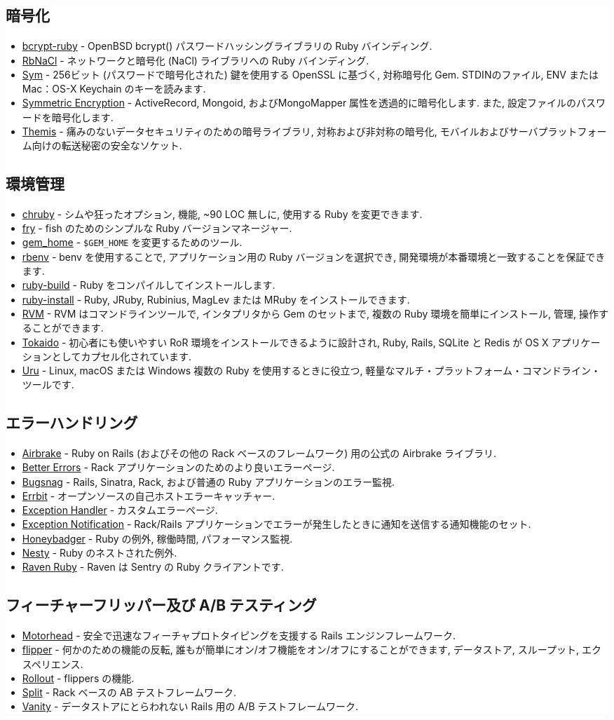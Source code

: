 ## 暗号化

* [bcrypt-ruby](https://github.com/codahale/bcrypt-ruby) - OpenBSD bcrypt() パスワードハッシングライブラリの Ruby バインディング.
* [RbNaCl](https://github.com/cryptosphere/rbnacl) - ネットワークと暗号化 (NaCl) ライブラリへの Ruby バインディング.
* [Sym](https://github.com/kigster/sym) - 256ビット (パスワードで暗号化された) 鍵を使用する OpenSSL に基づく, 対称暗号化 Gem. STDINのファイル, ENV または Mac：OS-X Keychain のキーを読みます.
* [Symmetric Encryption](http://rocketjob.github.io/symmetric-encryption/) - ActiveRecord, Mongoid, およびMongoMapper 属性を透過的に暗号化します. また, 設定ファイルのパスワードを暗号化します.
* [Themis](https://github.com/cossacklabs/themis) - 痛みのないデータセキュリティのための暗号ライブラリ, 対称および非対称の暗号化, モバイルおよびサーバプラットフォーム向けの転送秘密の安全なソケット.


## 環境管理

* [chruby](https://github.com/postmodern/chruby) - シムや狂ったオプション, 機能, ~90 LOC 無しに, 使用する Ruby を変更できます.
* [fry](https://github.com/terlar/fry) - fish のためのシンプルな Ruby バージョンマネージャー.
* [gem_home](https://github.com/postmodern/gem_home) - `$GEM_HOME` を変更するためのツール.
* [rbenv](https://github.com/sstephenson/rbenv) - benv を使用することで, アプリケーション用の Ruby バージョンを選択でき, 開発環境が本番環境と一致することを保証できます.
* [ruby-build](https://github.com/sstephenson/ruby-build) - Ruby をコンパイルしてインストールします.
* [ruby-install](https://github.com/postmodern/ruby-install) - Ruby, JRuby, Rubinius, MagLev または MRuby をインストールできます.
* [RVM](https://rvm.io) - RVM はコマンドラインツールで, インタプリタから Gem のセットまで, 複数の Ruby 環境を簡単にインストール, 管理, 操作することができます.
* [Tokaido](https://github.com/tokaido/tokaidoapp/releases) - 初心者にも使いやすい RoR 環境をインストールできるように設計され, Ruby, Rails, SQLite と Redis が OS X アプリケーションとしてカプセル化されています.
* [Uru](https://bitbucket.org/jonforums/uru) - Linux, macOS または Windows 複数の Ruby を使用するときに役立つ, 軽量なマルチ・プラットフォーム・コマンドライン・ツールです. 


## エラーハンドリング

* [Airbrake](https://github.com/airbrake/airbrake) - Ruby on Rails (およびその他の Rack ベースのフレームワーク) 用の公式の Airbrake ライブラリ.
* [Better Errors](https://github.com/charliesome/better_errors) - Rack アプリケーションのためのより良いエラーページ.
* [Bugsnag](https://github.com/bugsnag/bugsnag-ruby) - Rails, Sinatra, Rack, および普通の Ruby アプリケーションのエラー監視.
* [Errbit](https://errbit.github.io/errbit) - オープンソースの自己ホストエラーキャッチャー.
* [Exception Handler](https://github.com/richpeck/exception_handler) - カスタムエラーページ.
* [Exception Notification](https://github.com/smartinez87/exception_notification) - Rack/Rails アプリケーションでエラーが発生したときに通知を送信する通知機能のセット.
* [Honeybadger](https://www.honeybadger.io/) - Ruby の例外, 稼働時間, パフォーマンス監視.
* [Nesty](https://github.com/skorks/nesty) - Ruby のネストされた例外.
* [Raven Ruby](https://github.com/getsentry/raven-ruby) - Raven は Sentry の Ruby クライアントです.


## フィーチャーフリッパー及び A/B テスティング

* [Motorhead](https://github.com/amatsuda/motorhead) - 安全で迅速なフィーチャプロトタイピングを支援する Rails エンジンフレームワーク.
* [flipper](https://github.com/jnunemaker/flipper) - 何かのための機能の反転, 誰もが簡単にオン/オフ機能をオン/オフにすることができます, データストア, スループット, エクスペリエンス.
* [Rollout](https://github.com/FetLife/rollout) - flippers の機能.
* [Split](https://github.com/splitrb/split) - Rack ベースの AB テストフレームワーク.
* [Vanity](https://github.com/assaf/vanity) - データストアにとらわれない Rails 用の A/B テストフレームワーク.
